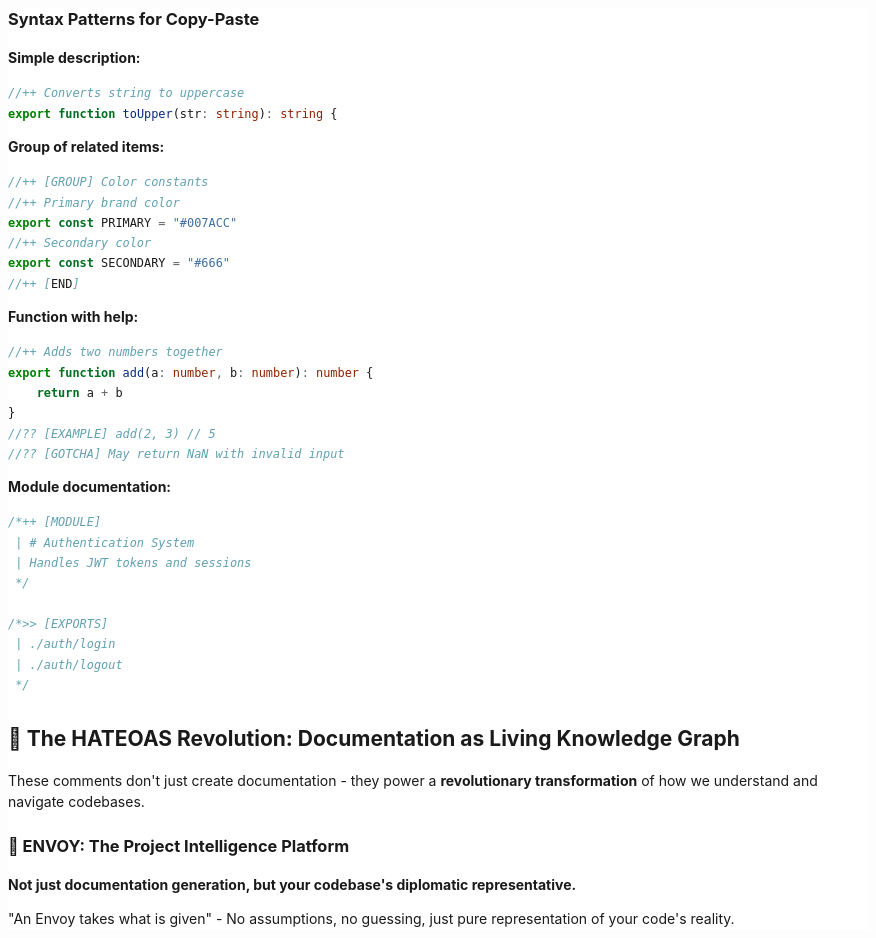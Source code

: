 ### Syntax Patterns for Copy-Paste

**Simple description:**

```typescript
//++ Converts string to uppercase
export function toUpper(str: string): string {
```

**Group of related items:**

```typescript
//++ [GROUP] Color constants
//++ Primary brand color
export const PRIMARY = "#007ACC"
//++ Secondary color
export const SECONDARY = "#666"
//++ [END]
```

**Function with help:**

```typescript
//++ Adds two numbers together
export function add(a: number, b: number): number {
	return a + b
}
//?? [EXAMPLE] add(2, 3) // 5
//?? [GOTCHA] May return NaN with invalid input
```

**Module documentation:**

```typescript
/*++ [MODULE]
 | # Authentication System
 | Handles JWT tokens and sessions
 */

/*>> [EXPORTS]
 | ./auth/login
 | ./auth/logout
 */
```

## 🚀 The HATEOAS Revolution: Documentation as Living Knowledge Graph

These comments don't just create documentation - they power a **revolutionary transformation** of how we understand and navigate codebases.

### 🧭 ENVOY: The Project Intelligence Platform

**Not just documentation generation, but your codebase's diplomatic representative.**

"An Envoy takes what is given" - No assumptions, no guessing, just pure representation of your code's reality.
